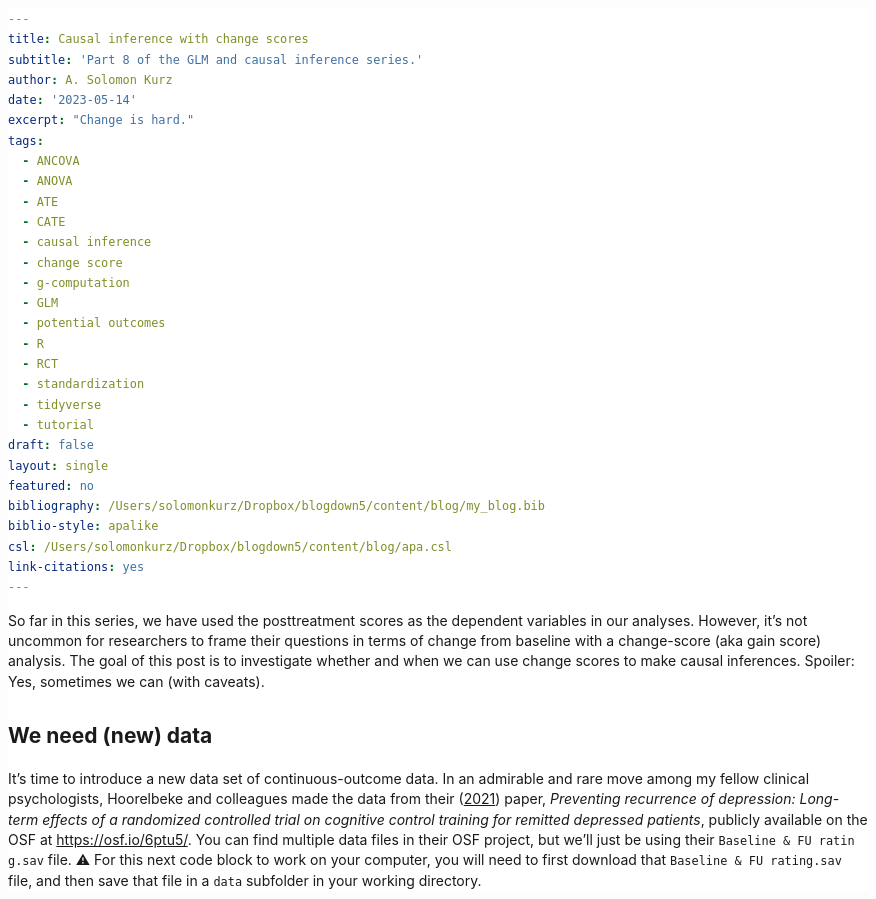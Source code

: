 ```yaml
---
title: Causal inference with change scores
subtitle: 'Part 8 of the GLM and causal inference series.'
author: A. Solomon Kurz
date: '2023-05-14'
excerpt: "Change is hard."
tags:
  - ANCOVA
  - ANOVA
  - ATE
  - CATE
  - causal inference
  - change score
  - g-computation
  - GLM
  - potential outcomes
  - R
  - RCT
  - standardization
  - tidyverse
  - tutorial
draft: false
layout: single
featured: no
bibliography: /Users/solomonkurz/Dropbox/blogdown5/content/blog/my_blog.bib
biblio-style: apalike
csl: /Users/solomonkurz/Dropbox/blogdown5/content/blog/apa.csl  
link-citations: yes
---
```


<link href="{{< blogdown/postref >}}index_files/tabwid/tabwid.css" rel="stylesheet" />
<script src="{{< blogdown/postref >}}index_files/tabwid/tabwid.js"></script>
<link href="{{< blogdown/postref >}}index_files/tabwid/tabwid.css" rel="stylesheet" />
<script src="{{< blogdown/postref >}}index_files/tabwid/tabwid.js"></script>
<link href="{{< blogdown/postref >}}index_files/tabwid/tabwid.css" rel="stylesheet" />
<script src="{{< blogdown/postref >}}index_files/tabwid/tabwid.js"></script>
<link href="{{< blogdown/postref >}}index_files/tabwid/tabwid.css" rel="stylesheet" />
<script src="{{< blogdown/postref >}}index_files/tabwid/tabwid.js"></script>

So far in this series, we have used the posttreatment scores as the dependent variables in our analyses. However, it’s not uncommon for researchers to frame their questions in terms of change from baseline with a change-score (aka gain score) analysis. The goal of this post is to investigate whether and when we can use change scores to make causal inferences. Spoiler: Yes, sometimes we can (with caveats).

## We need (new) data

It’s time to introduce a new data set of continuous-outcome data. In an admirable and rare move among my fellow clinical psychologists, Hoorelbeke and colleagues made the data from their ([2021](#ref-hoorelbeke2021preventing)) paper, *Preventing recurrence of depression: Long-term effects of a randomized controlled trial on cognitive control training for remitted depressed patients*, publicly available on the OSF at https://osf.io/6ptu5/. You can find multiple data files in their OSF project, but we’ll just be using their `Baseline & FU rating.sav` file. ⚠️ For this next code block to work on your computer, you will need to first download that `Baseline & FU rating.sav` file, and then save that file in a `data` subfolder in your working directory.
